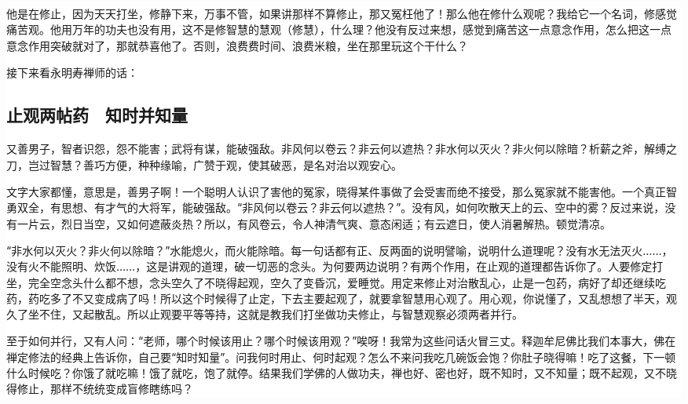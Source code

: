 他是在修止，因为天天打坐，修静下来，万事不管，如果讲那样不算修止，那又冤枉他了！那么他在修什么观呢？我给它一个名词，修感觉痛苦观。他用万年的功夫也没有用，这不是修智慧的慧观（修慧），什么理？他没有反过来想，感觉到痛苦这一点意念作用，怎么把这一点意念作用突破就对了，那就恭喜他了。否则，浪费费时间、浪费米粮，坐在那里玩这个干什么？

接下来看永明寿禅师的话：

## 止观两帖药　知时并知量

又善男子，智者识怨，怨不能害；武将有谋，能破强敌。非风何以卷云？非云何以遮热？非水何以灭火？非火何以除暗？析薪之斧，解缚之刀，岂过智慧？善巧方便，种种缘喻，广赞于观，使其破恶，是名对治以观安心。

文字大家都懂，意思是，善男子啊！一个聪明人认识了害他的冤家，晓得某件事做了会受害而绝不接受，那么冤家就不能害他。一个真正智勇双全，有思想、有才气的大将军，能破强敌。“非风何以卷云？非云何以遮热？”。没有风，如何吹散天上的云、空中的雾？反过来说，没有一片云，烈日当空，又如何遮蔽炎热？所以，有风卷云，令人神清气爽、意态闲适；有云遮日，使人消暑解热。顿觉清凉。

“非水何以灭火？非火何以除暗？”水能熄火，而火能除暗。每一句话都有正、反两面的说明譬喻，说明什么道理呢？没有水无法灭火……，没有火不能照明、炊饭……，这是讲观的道理，破一切恶的念头。为何要两边说明？有两个作用，在止观的道理都告诉你了。人要修定打坐，完全空念头什么都不想，念头空久了不晓得起观，空久了变昏沉，爱睡觉。用定来修止对治散乱心，止是一包药，病好了却还继续吃药，药吃多了不又变成病了吗！所以这个时候得了止定，下去主要起观了，就要拿智慧用心观了。用心观，你说懂了，又乱想想了半天，观久了坐不住，又起散乱。所以止观要平等等持，这就是教我们打坐做功夫修止，与智慧观察必须两者并行。

至于如何并行，又有人问：“老师，哪个时候该用止？哪个时候该用观？”唉呀！我常为这些问话火冒三丈。释迦牟尼佛比我们本事大，佛在禅定修法的经典上告诉你，自己要“知时知量”。问我何时用止、何时起观？怎么不来问我吃几碗饭会饱？你肚子晓得嘛！吃了这餐，下一顿什么时候吃？你饿了就吃嘛！饿了就吃，饱了就停。结果我们学佛的人做功夫，禅也好、密也好，既不知时，又不知量；既不起观，又不晓得修止，那样不统统变成盲修瞎练吗？

